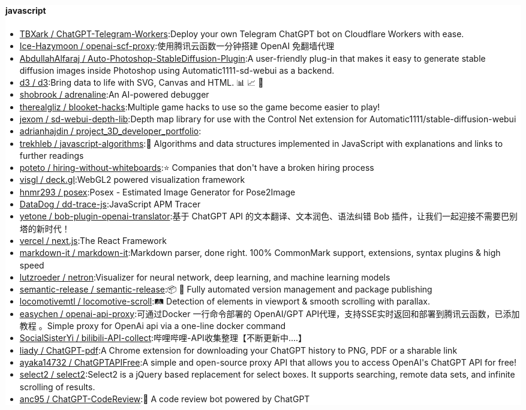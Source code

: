 #### javascript
* [TBXark / ChatGPT-Telegram-Workers](https://github.com/TBXark/ChatGPT-Telegram-Workers):Deploy your own Telegram ChatGPT bot on Cloudflare Workers with ease.
* [Ice-Hazymoon / openai-scf-proxy](https://github.com/Ice-Hazymoon/openai-scf-proxy):使用腾讯云函数一分钟搭建 OpenAI 免翻墙代理
* [AbdullahAlfaraj / Auto-Photoshop-StableDiffusion-Plugin](https://github.com/AbdullahAlfaraj/Auto-Photoshop-StableDiffusion-Plugin):A user-friendly plug-in that makes it easy to generate stable diffusion images inside Photoshop using Automatic1111-sd-webui as a backend.
* [d3 / d3](https://github.com/d3/d3):Bring data to life with SVG, Canvas and HTML.
📊
📈
🎉
* [shobrook / adrenaline](https://github.com/shobrook/adrenaline):An AI-powered debugger
* [therealgliz / blooket-hacks](https://github.com/therealgliz/blooket-hacks):Multiple game hacks to use so the game become easier to play!
* [jexom / sd-webui-depth-lib](https://github.com/jexom/sd-webui-depth-lib):Depth map library for use with the Control Net extension for Automatic1111/stable-diffusion-webui
* [adrianhajdin / project_3D_developer_portfolio](https://github.com/adrianhajdin/project_3D_developer_portfolio):
* [trekhleb / javascript-algorithms](https://github.com/trekhleb/javascript-algorithms):📝
Algorithms and data structures implemented in JavaScript with explanations and links to further readings
* [poteto / hiring-without-whiteboards](https://github.com/poteto/hiring-without-whiteboards):⭐️
Companies that don't have a broken hiring process
* [visgl / deck.gl](https://github.com/visgl/deck.gl):WebGL2 powered visualization framework
* [hnmr293 / posex](https://github.com/hnmr293/posex):Posex - Estimated Image Generator for Pose2Image
* [DataDog / dd-trace-js](https://github.com/DataDog/dd-trace-js):JavaScript APM Tracer
* [yetone / bob-plugin-openai-translator](https://github.com/yetone/bob-plugin-openai-translator):基于 ChatGPT API 的文本翻译、文本润色、语法纠错 Bob 插件，让我们一起迎接不需要巴别塔的新时代！
* [vercel / next.js](https://github.com/vercel/next.js):The React Framework
* [markdown-it / markdown-it](https://github.com/markdown-it/markdown-it):Markdown parser, done right. 100% CommonMark support, extensions, syntax plugins & high speed
* [lutzroeder / netron](https://github.com/lutzroeder/netron):Visualizer for neural network, deep learning, and machine learning models
* [semantic-release / semantic-release](https://github.com/semantic-release/semantic-release):📦
🚀
Fully automated version management and package publishing
* [locomotivemtl / locomotive-scroll](https://github.com/locomotivemtl/locomotive-scroll):🛤
Detection of elements in viewport & smooth scrolling with parallax.
* [easychen / openai-api-proxy](https://github.com/easychen/openai-api-proxy):可通过Docker 一行命令部署的 OpenAI/GPT API代理，支持SSE实时返回和部署到腾讯云函数，已添加教程 。Simple proxy for OpenAi api via a one-line docker command
* [SocialSisterYi / bilibili-API-collect](https://github.com/SocialSisterYi/bilibili-API-collect):哔哩哔哩-API收集整理【不断更新中....】
* [liady / ChatGPT-pdf](https://github.com/liady/ChatGPT-pdf):A Chrome extension for downloading your ChatGPT history to PNG, PDF or a sharable link
* [ayaka14732 / ChatGPTAPIFree](https://github.com/ayaka14732/ChatGPTAPIFree):A simple and open-source proxy API that allows you to access OpenAI's ChatGPT API for free!
* [select2 / select2](https://github.com/select2/select2):Select2 is a jQuery based replacement for select boxes. It supports searching, remote data sets, and infinite scrolling of results.
* [anc95 / ChatGPT-CodeReview](https://github.com/anc95/ChatGPT-CodeReview):🐥
A code review bot powered by ChatGPT
